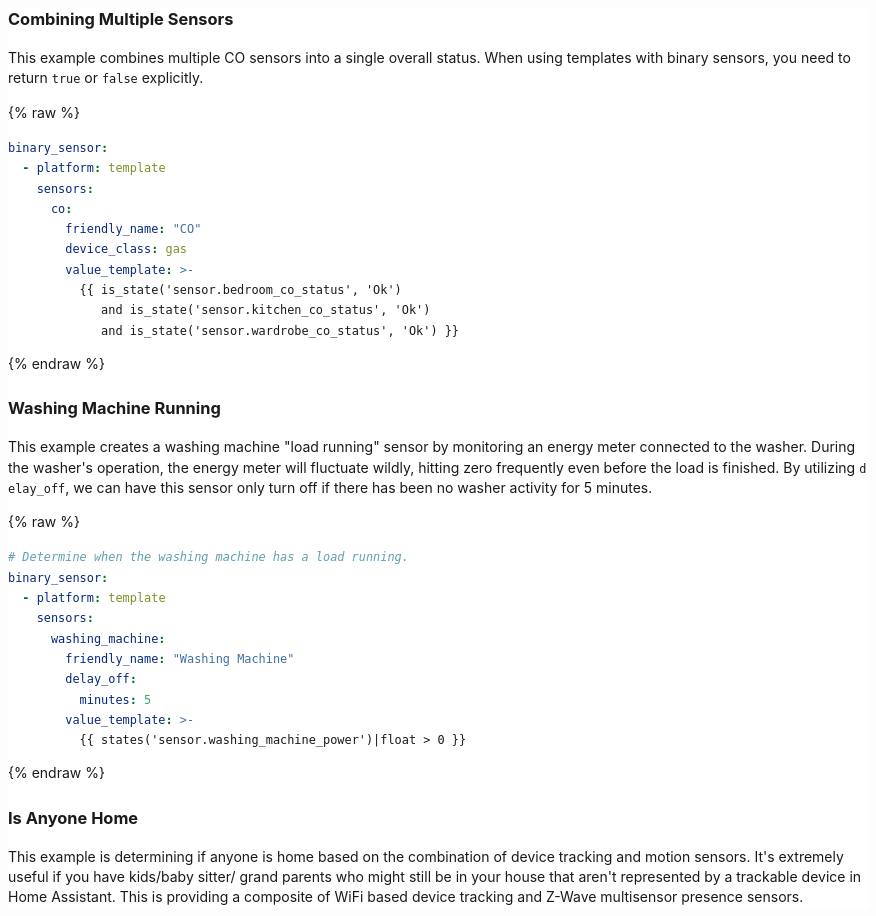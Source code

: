 ### Combining Multiple Sensors

This example combines multiple CO sensors into a single overall
status. When using templates with binary sensors, you need to return
`true` or `false` explicitly.

{% raw %}

```yaml
binary_sensor:
  - platform: template
    sensors:
      co:
        friendly_name: "CO"
        device_class: gas
        value_template: >-
          {{ is_state('sensor.bedroom_co_status', 'Ok')
             and is_state('sensor.kitchen_co_status', 'Ok')
             and is_state('sensor.wardrobe_co_status', 'Ok') }}
```

{% endraw %}

### Washing Machine Running

This example creates a washing machine "load running" sensor by monitoring an
energy meter connected to the washer. During the washer's operation, the energy
meter will fluctuate wildly, hitting zero frequently even before the load is
finished. By utilizing `delay_off`, we can have this sensor only turn off if
there has been no washer activity for 5 minutes.

{% raw %}

```yaml
# Determine when the washing machine has a load running.
binary_sensor:
  - platform: template
    sensors:
      washing_machine:
        friendly_name: "Washing Machine"
        delay_off:
          minutes: 5
        value_template: >-
          {{ states('sensor.washing_machine_power')|float > 0 }}
```

{% endraw %}

### Is Anyone Home

This example is determining if anyone is home based on the combination of device
tracking and motion sensors. It's extremely useful if you have kids/baby sitter/
grand parents who might still be in your house that aren't represented by a
trackable device in Home Assistant. This is providing a composite of WiFi based
device tracking and Z-Wave multisensor presence sensors.

